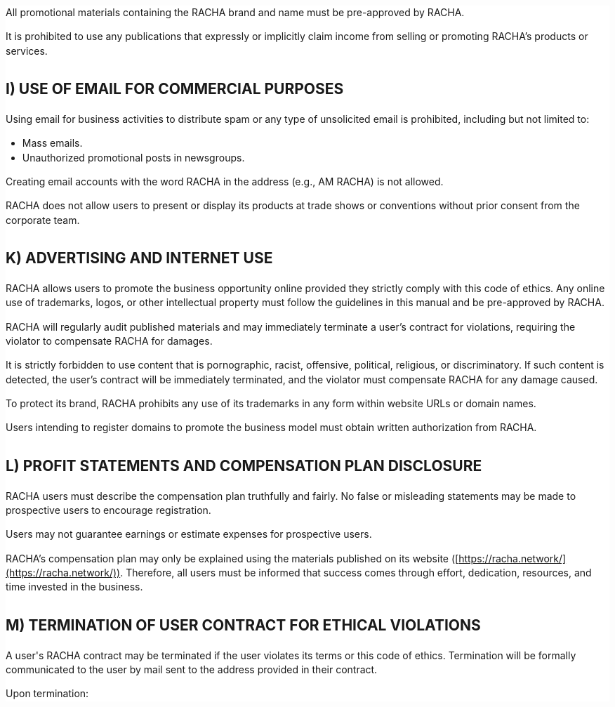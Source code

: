 All promotional materials containing the RACHA brand and name must be pre-approved by RACHA.

It is prohibited to use any publications that expressly or implicitly claim income from selling or promoting RACHA’s products or services.

## I) USE OF EMAIL FOR COMMERCIAL PURPOSES

Using email for business activities to distribute spam or any type of unsolicited email is prohibited, including but not limited to:

- Mass emails.  
- Unauthorized promotional posts in newsgroups.

Creating email accounts with the word RACHA in the address (e.g., AM RACHA) is not allowed.

RACHA does not allow users to present or display its products at trade shows or conventions without prior consent from the corporate team.

## K) ADVERTISING AND INTERNET USE

RACHA allows users to promote the business opportunity online provided they strictly comply with this code of ethics. Any online use of trademarks, logos, or other intellectual property must follow the guidelines in this manual and be pre-approved by RACHA.

RACHA will regularly audit published materials and may immediately terminate a user’s contract for violations, requiring the violator to compensate RACHA for damages.

It is strictly forbidden to use content that is pornographic, racist, offensive, political, religious, or discriminatory. If such content is detected, the user’s contract will be immediately terminated, and the violator must compensate RACHA for any damage caused.

To protect its brand, RACHA prohibits any use of its trademarks in any form within website URLs or domain names.

Users intending to register domains to promote the business model must obtain written authorization from RACHA.

## L) PROFIT STATEMENTS AND COMPENSATION PLAN DISCLOSURE

RACHA users must describe the compensation plan truthfully and fairly. No false or misleading statements may be made to prospective users to encourage registration.

Users may not guarantee earnings or estimate expenses for prospective users.

RACHA’s compensation plan may only be explained using the materials published on its website ([https://racha.network/](https://racha.network/)). Therefore, all users must be informed that success comes through effort, dedication, resources, and time invested in the business.

## M) TERMINATION OF USER CONTRACT FOR ETHICAL VIOLATIONS

A user's RACHA contract may be terminated if the user violates its terms or this code of ethics. Termination will be formally communicated to the user by mail sent to the address provided in their contract.

Upon termination:
